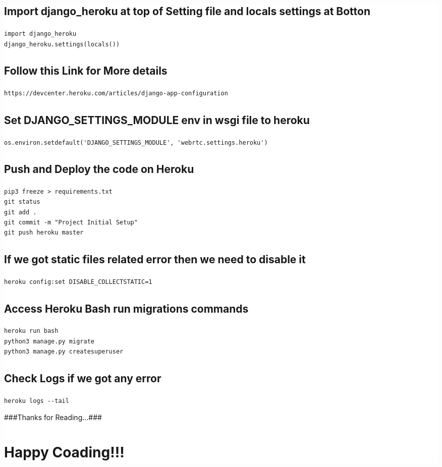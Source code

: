 ## Import django_heroku at top of Setting file and locals settings at Botton
	import django_heroku
	django_heroku.settings(locals())

## Follow this Link for More details
	https://devcenter.heroku.com/articles/django-app-configuration

## Set DJANGO_SETTINGS_MODULE env in wsgi file to heroku
	os.environ.setdefault('DJANGO_SETTINGS_MODULE', 'webrtc.settings.heroku')

## Push and Deploy the code on Heroku
	pip3 freeze > requirements.txt
	git status
	git add .
	git commit -m "Project Initial Setup"
	git push heroku master

## If we got static files related error then we need to disable it
	heroku config:set DISABLE_COLLECTSTATIC=1

## Access Heroku Bash run migrations commands
	heroku run bash
	python3 manage.py migrate
	python3 manage.py createsuperuser

## Check Logs if we got any error
	heroku logs --tail

###Thanks for Reading...###
# Happy Coading!!! #